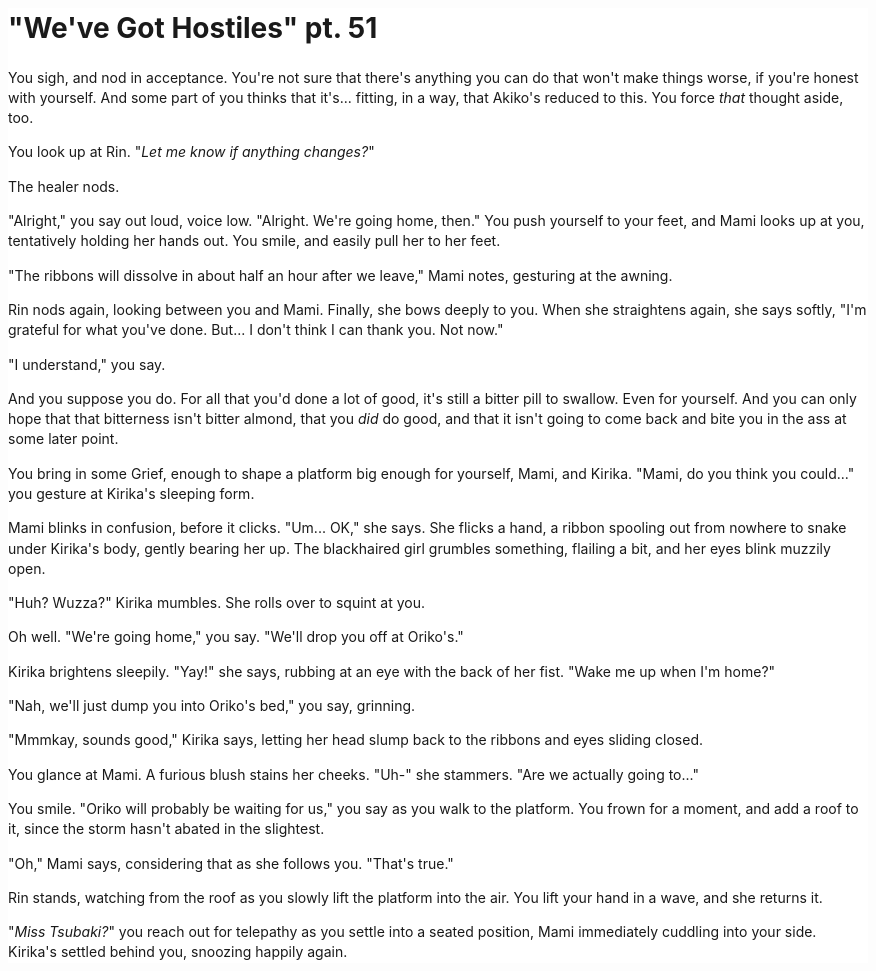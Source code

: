 # "We've Got Hostiles" pt. 51

You sigh, and nod in acceptance. You're not sure that there's anything you can do that won't make things worse, if you're honest with yourself. And some part of you thinks that it's... fitting, in a way, that Akiko's reduced to this. You force *that* thought aside, too.

You look up at Rin. "*Let me know if anything changes?*"

The healer nods.

"Alright," you say out loud, voice low. "Alright. We're going home, then." You push yourself to your feet, and Mami looks up at you, tentatively holding her hands out. You smile, and easily pull her to her feet.

"The ribbons will dissolve in about half an hour after we leave," Mami notes, gesturing at the awning.

Rin nods again, looking between you and Mami. Finally, she bows deeply to you. When she straightens again, she says softly, "I'm grateful for what you've done. But... I don't think I can thank you. Not now."

"I understand," you say.

And you suppose you do. For all that you'd done a lot of good, it's still a bitter pill to swallow. Even for yourself. And you can only hope that that bitterness isn't bitter almond, that you *did* do good, and that it isn't going to come back and bite you in the ass at some later point.

You bring in some Grief, enough to shape a platform big enough for yourself, Mami, and Kirika. "Mami, do you think you could..." you gesture at Kirika's sleeping form.

Mami blinks in confusion, before it clicks. "Um... OK," she says. She flicks a hand, a ribbon spooling out from nowhere to snake under Kirika's body, gently bearing her up. The blackhaired girl grumbles something, flailing a bit, and her eyes blink muzzily open.

"Huh? Wuzza?" Kirika mumbles. She rolls over to squint at you.

Oh well. "We're going home," you say. "We'll drop you off at Oriko's."

Kirika brightens sleepily. "Yay!" she says, rubbing at an eye with the back of her fist. "Wake me up when I'm home?"

"Nah, we'll just dump you into Oriko's bed," you say, grinning.

"Mmmkay, sounds good," Kirika says, letting her head slump back to the ribbons and eyes sliding closed.

You glance at Mami. A furious blush stains her cheeks. "Uh-" she stammers. "Are we actually going to..."

You smile. "Oriko will probably be waiting for us," you say as you walk to the platform. You frown for a moment, and add a roof to it, since the storm hasn't abated in the slightest.

"Oh," Mami says, considering that as she follows you. "That's true."

Rin stands, watching from the roof as you slowly lift the platform into the air. You lift your hand in a wave, and she returns it.

"*Miss Tsubaki?*" you reach out for telepathy as you settle into a seated position, Mami immediately cuddling into your side. Kirika's settled behind you, snoozing happily again.
